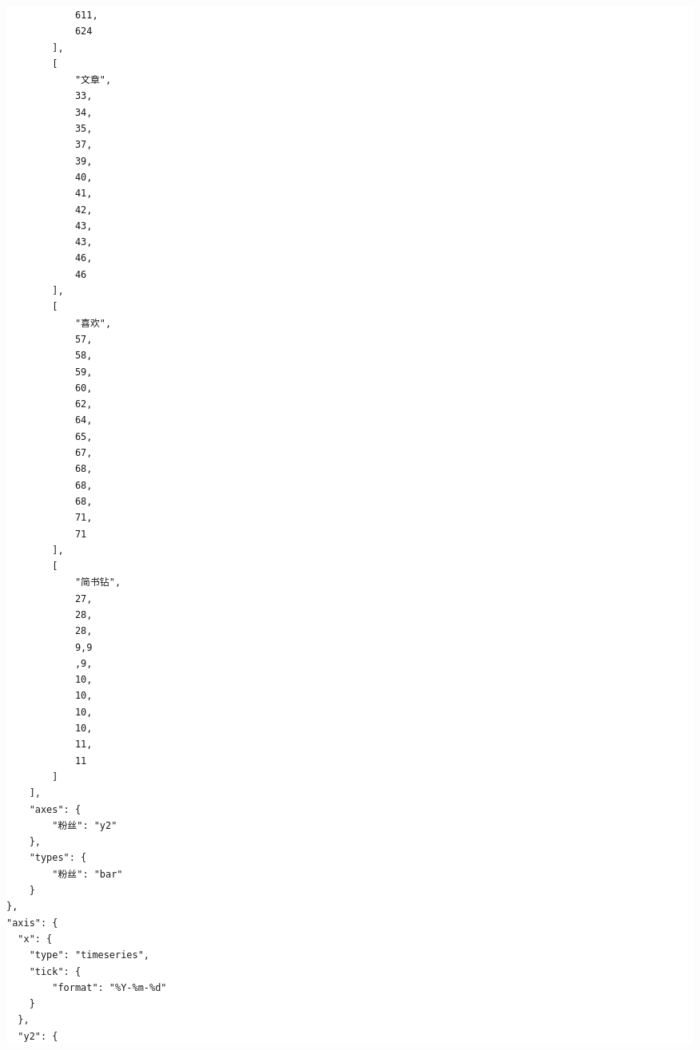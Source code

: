                 611,
                624
            ],
            [
                "文章",
                33,
                34,
                35,
                37,
                39,
                40,
                41,
                42,
                43,
                43,
                46,
                46
            ],
            [
                "喜欢",
                57,
                58,
                59,
                60,
                62,
                64,
                65,
                67,
                68,
                68,
                68,
                71,
                71
            ],
            [
                "简书钻",
                27,
                28,
                28,
                9,9
                ,9,
                10,
                10,
                10,
                10,
                11,
                11
            ]
        ],
        "axes": {
            "粉丝": "y2"
        },
        "types": {
            "粉丝": "bar"
        }
    },
    "axis": {
      "x": {
        "type": "timeseries",
        "tick": {
            "format": "%Y-%m-%d"
        }
      },
      "y2": {